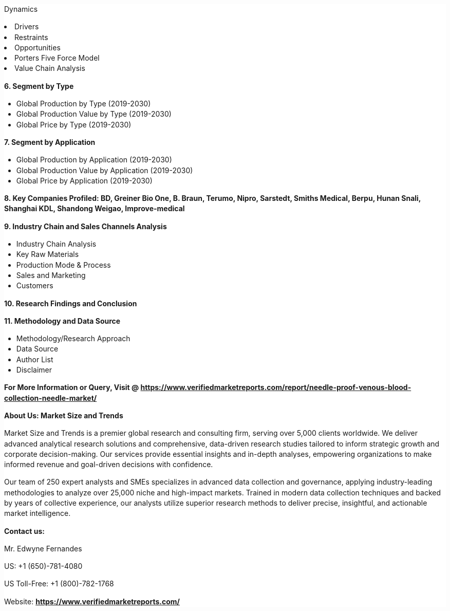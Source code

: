 Dynamics</li><li>Drivers</li><li>Restraints</li><li>Opportunities</li><li>Porters Five Force Model</li><li>Value Chain Analysis&nbsp;</li></ul><p><strong>6. Segment by Type</strong></p><ul><li>Global Production by Type (2019-2030)</li><li>Global Production Value by Type (2019-2030)</li><li>Global Price by Type (2019-2030)</li></ul><p><strong>7. Segment by Application</strong></p><ul><li>Global Production by Application (2019-2030)</li><li>Global Production Value by Application (2019-2030)</li><li>Global Price by Application (2019-2030)</li></ul><p><strong>8. Key Companies Profiled: BD, Greiner Bio One, B. Braun, Terumo, Nipro, Sarstedt, Smiths Medical, Berpu, Hunan Snali, Shanghai KDL, Shandong Weigao, Improve-medical</strong></p><p><strong>9. Industry Chain and Sales Channels Analysis</strong></p><ul><li>Industry Chain Analysis</li><li>Key Raw Materials</li><li>Production Mode &amp; Process</li><li>Sales and Marketing</li><li>Customers</li></ul><p><strong>10. Research Findings and Conclusion</strong></p><p><strong>11. Methodology and Data Source</strong></p><ul><li>Methodology/Research Approach</li><li>Data Source</li><li>Author List</li><li>Disclaimer</li></ul></p><p><strong>For More Information or Query, Visit @ <a href="https://www.verifiedmarketreports.com/report/needle-proof-venous-blood-collection-needle-market/">https://www.verifiedmarketreports.com/report/needle-proof-venous-blood-collection-needle-market/</a></strong></p><p><strong>About Us: Market Size and Trends</strong></p><p>Market Size and Trends is a premier global research and consulting firm, serving over 5,000 clients worldwide. We deliver advanced analytical research solutions and comprehensive, data-driven research studies tailored to inform strategic growth and corporate decision-making. Our services provide essential insights and in-depth analyses, empowering organizations to make informed revenue and goal-driven decisions with confidence.</p><p>Our team of 250 expert analysts and SMEs specializes in advanced data collection and governance, applying industry-leading methodologies to analyze over 25,000 niche and high-impact markets. Trained in modern data collection techniques and backed by years of collective experience, our analysts utilize superior research methods to deliver precise, insightful, and actionable market intelligence.</p><p><strong>Contact us:</strong></p><p>Mr. Edwyne Fernandes</p><p>US: +1 (650)-781-4080</p><p>US Toll-Free: +1 (800)-782-1768</p><p>Website: <strong><a href="https://www.verifiedmarketreports.com/">https://www.verifiedmarketreports.com/</a></strong></p>
